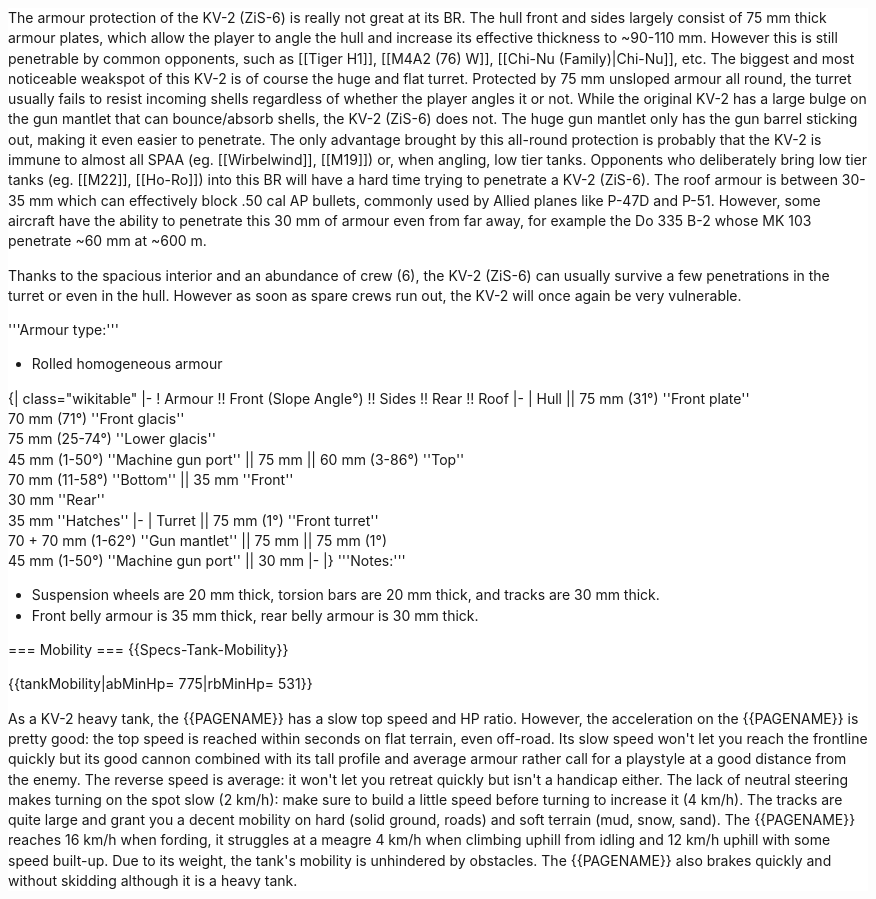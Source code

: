 The armour protection of the KV-2 (ZiS-6) is really not great at its BR. The hull front and sides largely consist of 75 mm thick armour plates, which allow the player to angle the hull and increase its effective thickness to ~90-110 mm. However this is still penetrable by common opponents, such as [[Tiger H1]], [[M4A2 (76) W]], [[Chi-Nu (Family)|Chi-Nu]], etc. The biggest and most noticeable weakspot of this KV-2 is of course the huge and flat turret. Protected by 75 mm unsloped armour all round, the turret usually fails to resist incoming shells regardless of whether the player angles it or not. While the original KV-2 has a large bulge on the gun mantlet that can bounce/absorb shells, the KV-2 (ZiS-6) does not. The huge gun mantlet only has the gun barrel sticking out, making it even easier to penetrate. The only advantage brought by this all-round protection is probably that the KV-2 is immune to almost all SPAA (eg. [[Wirbelwind]], [[M19]]) or, when angling, low tier tanks. Opponents who deliberately bring low tier tanks (eg. [[M22]], [[Ho-Ro]]) into this BR will have a hard time trying to penetrate a KV-2 (ZiS-6). The roof armour is between 30-35 mm which can effectively block .50 cal AP bullets, commonly used by Allied planes like P-47D and P-51. However, some aircraft have the ability to penetrate this 30 mm of armour even from far away, for example the Do 335 B-2 whose MK 103 penetrate ~60 mm at ~600 m.

Thanks to the spacious interior and an abundance of crew (6), the KV-2 (ZiS-6) can usually survive a few penetrations in the turret or even in the hull. However as soon as spare crews run out, the KV-2 will once again be very vulnerable.

'''Armour type:'''

* Rolled homogeneous armour

{| class="wikitable"
|-
! Armour !! Front (Slope Angle°) !! Sides !! Rear !! Roof
|-
| Hull || 75 mm (31°) ''Front plate'' <br> 70 mm (71°) ''Front glacis'' <br> 75 mm (25-74°) ''Lower glacis'' <br> 45 mm (1-50°) ''Machine gun port'' || 75 mm || 60 mm (3-86°) ''Top'' <br /> 70 mm (11-58°) ''Bottom'' || 35 mm ''Front'' <br> 30 mm ''Rear'' <br> 35 mm ''Hatches''
|-
| Turret || 75 mm (1°) ''Front turret'' <br /> 70 + 70 mm (1-62°) ''Gun mantlet'' || 75 mm || 75 mm (1°) <br> 45 mm (1-50°) ''Machine gun port'' || 30 mm
|-
|}
'''Notes:'''

* Suspension wheels are 20 mm thick, torsion bars are 20 mm thick, and tracks are 30 mm thick.
* Front belly armour is 35 mm thick, rear belly armour is 30 mm thick.

=== Mobility ===
{{Specs-Tank-Mobility}}


{{tankMobility|abMinHp= 775|rbMinHp= 531}}

As a KV-2 heavy tank, the {{PAGENAME}} has a slow top speed and HP ratio. However, the acceleration on the {{PAGENAME}} is pretty good: the top speed is reached within seconds on flat terrain, even off-road. Its slow speed won't let you reach the frontline quickly but its good cannon combined with its tall profile and average armour rather call for a playstyle at a good distance from the enemy. The reverse speed is average: it won't let you retreat quickly but isn't a handicap either. The lack of neutral steering makes turning on the spot slow (2 km/h): make sure to build a little speed before turning to increase it (4 km/h). The tracks are quite large and grant you a decent mobility on hard (solid ground, roads) and soft terrain (mud, snow, sand). The {{PAGENAME}} reaches 16 km/h when fording, it struggles at a meagre 4 km/h when climbing uphill from idling and 12 km/h uphill with some speed built-up. Due to its weight, the tank's mobility is unhindered by obstacles. The {{PAGENAME}} also brakes quickly and without skidding although it is a heavy tank.
